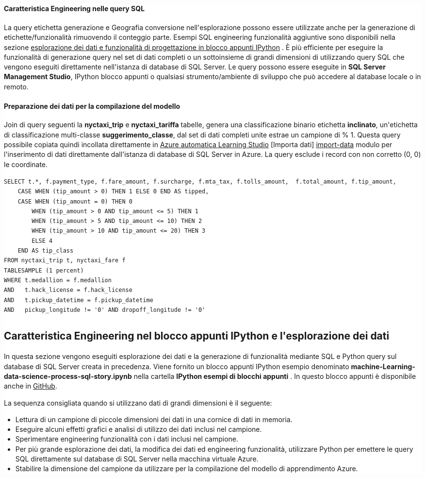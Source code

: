 #### <a name="feature-engineering-in-sql-queries"></a>Caratteristica Engineering nelle query SQL

La query etichetta generazione e Geografia conversione nell'esplorazione possono essere utilizzate anche per la generazione di etichette/funzionalità rimuovendo il conteggio parte. Esempi SQL engineering funzionalità aggiuntive sono disponibili nella sezione [esplorazione dei dati e funzionalità di progettazione in blocco appunti IPython](#ipnb) . È più efficiente per eseguire la funzionalità di generazione query nel set di dati completi o un sottoinsieme di grandi dimensioni di utilizzando query SQL che vengono eseguiti direttamente nell'istanza di database di SQL Server. Le query possono essere eseguite in **SQL Server Management Studio**, IPython blocco appunti o qualsiasi strumento/ambiente di sviluppo che può accedere al database locale o in remoto.

#### <a name="preparing-data-for-model-building"></a>Preparazione dei dati per la compilazione del modello

Join di query seguenti la **nyctaxi\_trip** e **nyctaxi\_tariffa** tabelle, genera una classificazione binario etichetta **inclinato**, un'etichetta di classificazione multi-classe **suggerimento\_classe**, dal set di dati completi unite estrae un campione di % 1. Questa query possibile copiata quindi incollata direttamente in [Azure automatica Learning Studio](https://studio.azureml.net) [Importa dati] [ import-data] modulo per l'inserimento di dati direttamente dall'istanza di database di SQL Server in Azure. La query esclude i record con non corretto (0, 0) le coordinate.

    SELECT t.*, f.payment_type, f.fare_amount, f.surcharge, f.mta_tax, f.tolls_amount,  f.total_amount, f.tip_amount,
        CASE WHEN (tip_amount > 0) THEN 1 ELSE 0 END AS tipped,
        CASE WHEN (tip_amount = 0) THEN 0
            WHEN (tip_amount > 0 AND tip_amount <= 5) THEN 1
            WHEN (tip_amount > 5 AND tip_amount <= 10) THEN 2
            WHEN (tip_amount > 10 AND tip_amount <= 20) THEN 3
            ELSE 4
        END AS tip_class
    FROM nyctaxi_trip t, nyctaxi_fare f
    TABLESAMPLE (1 percent)
    WHERE t.medallion = f.medallion
    AND   t.hack_license = f.hack_license
    AND   t.pickup_datetime = f.pickup_datetime
    AND   pickup_longitude != '0' AND dropoff_longitude != '0'


## <a name="ipnb"></a>Caratteristica Engineering nel blocco appunti IPython e l'esplorazione dei dati

In questa sezione vengono eseguiti esplorazione dei dati e la generazione di funzionalità mediante SQL e Python query sul database di SQL Server creata in precedenza. Viene fornito un blocco appunti IPython esempio denominato **machine-Learning-data-science-process-sql-story.ipynb** nella cartella **IPython esempi di blocchi appunti** . In questo blocco appunti è disponibile anche in [GitHub](https://github.com/Azure/Azure-MachineLearning-DataScience/tree/master/Misc/DataScienceProcess/iPythonNotebooks).

La sequenza consigliata quando si utilizzano dati di grandi dimensioni è il seguente:

- Lettura di un campione di piccole dimensioni dei dati in una cornice di dati in memoria.
- Eseguire alcuni effetti grafici e analisi di utilizzo dei dati inclusi nel campione.
- Sperimentare engineering funzionalità con i dati inclusi nel campione.
- Per più grande esplorazione dei dati, la modifica dei dati ed engineering funzionalità, utilizzare Python per emettere le query SQL direttamente sul database di SQL Server nella macchina virtuale Azure.
- Stabilire la dimensione del campione da utilizzare per la compilazione del modello di apprendimento Azure.


[1]: ./media/machine-learning-data-science-process-sql-walkthrough/sql-walkthrough_26_1.png
[2]: ./media/machine-learning-data-science-process-sql-walkthrough/sql-walkthrough_28_1.png
[3]: ./media/machine-learning-data-science-process-sql-walkthrough/sql-walkthrough_35_1.png
[4]: ./media/machine-learning-data-science-process-sql-walkthrough/sql-walkthrough_36_1.png
[5]: ./media/machine-learning-data-science-process-sql-walkthrough/sql-walkthrough_39_1.png
[6]: ./media/machine-learning-data-science-process-sql-walkthrough/sql-walkthrough_42_1.png
[7]: ./media/machine-learning-data-science-process-sql-walkthrough/sql-walkthrough_44_1.png
[8]: ./media/machine-learning-data-science-process-sql-walkthrough/sql-walkthrough_46_1.png
[9]: ./media/machine-learning-data-science-process-sql-walkthrough/sql-walkthrough_71_1.png
[10]: ./media/machine-learning-data-science-process-sql-walkthrough/azuremltrain.png
[11]: ./media/machine-learning-data-science-process-sql-walkthrough/azuremlpublish.png
[12]: ./media/machine-learning-data-science-process-sql-walkthrough/ssmsconnect.png
[13]: ./media/machine-learning-data-science-process-sql-walkthrough/executescript.png
[14]: ./media/machine-learning-data-science-process-sql-walkthrough/sqlserverproperties.png
[15]: ./media/machine-learning-data-science-process-sql-walkthrough/sqldefaultdirs.png
[16]: ./media/machine-learning-data-science-process-sql-walkthrough/bulkimport.png
[17]: ./media/machine-learning-data-science-process-sql-walkthrough/amlreader.png
[18]: ./media/machine-learning-data-science-process-sql-walkthrough/amlscoring.png
[edit-metadata]: https://msdn.microsoft.com/library/azure/370b6676-c11c-486f-bf73-35349f842a66/
[select-columns]: https://msdn.microsoft.com/library/azure/1ec722fa-b623-4e26-a44e-a50c6d726223/
[import-data]: https://msdn.microsoft.com/library/azure/4e1b0fe6-aded-4b3f-a36f-39b8862b9004/